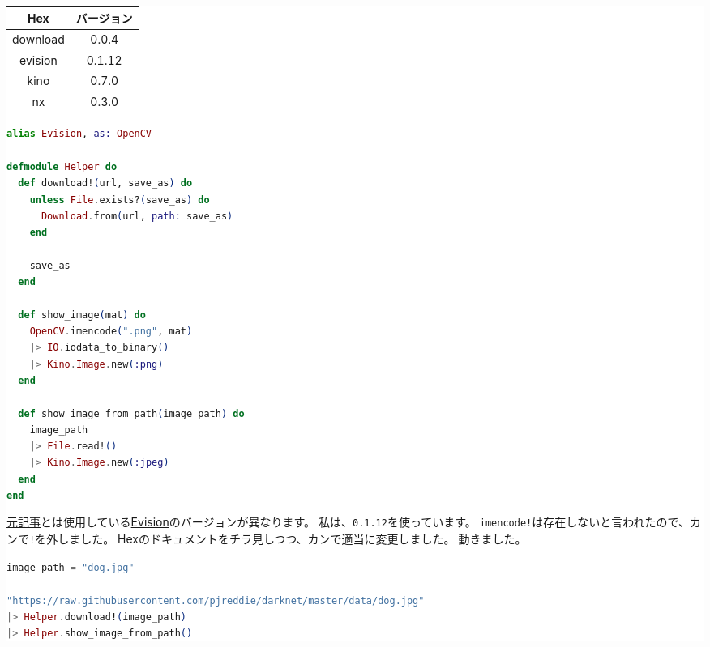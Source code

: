 | Hex | バージョン |
|:-:|:-:|
| download  | 0.0.4  |
| evision  | 0.1.12  |
| kino  | 0.7.0   |
| nx  | 0.3.0  |


```elixir
alias Evision, as: OpenCV

defmodule Helper do
  def download!(url, save_as) do
    unless File.exists?(save_as) do
      Download.from(url, path: save_as)
    end

    save_as
  end

  def show_image(mat) do
    OpenCV.imencode(".png", mat)
    |> IO.iodata_to_binary()
    |> Kino.Image.new(:png)
  end

  def show_image_from_path(image_path) do
    image_path
    |> File.read!()
    |> Kino.Image.new(:jpeg)
  end
end
```

[元記事](https://qiita.com/RyoWakabayashi/items/7d9eff9df1041c705713)とは使用している[Evision](https://hexdocs.pm/evision/Evision.html)のバージョンが異なります。
私は、`0.1.12`を使っています。
`imencode!`は存在しないと言われたので、カンで`!`を外しました。
Hexのドキュメントをチラ見しつつ、カンで適当に変更しました。
動きました。



```elixir
image_path = "dog.jpg"

"https://raw.githubusercontent.com/pjreddie/darknet/master/data/dog.jpg"
|> Helper.download!(image_path)
|> Helper.show_image_from_path()
```
